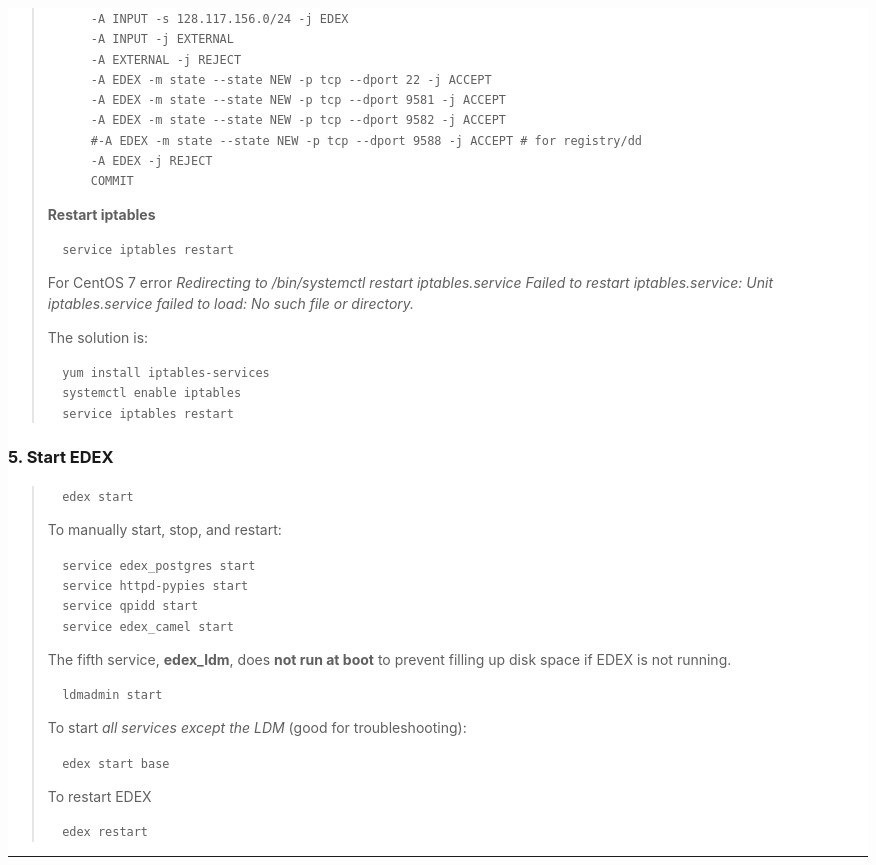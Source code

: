 >   		-A INPUT -s 128.117.156.0/24 -j EDEX
>   		-A INPUT -j EXTERNAL
>   		-A EXTERNAL -j REJECT
>   		-A EDEX -m state --state NEW -p tcp --dport 22 -j ACCEPT
>   		-A EDEX -m state --state NEW -p tcp --dport 9581 -j ACCEPT
>   		-A EDEX -m state --state NEW -p tcp --dport 9582 -j ACCEPT
>   		#-A EDEX -m state --state NEW -p tcp --dport 9588 -j ACCEPT # for registry/dd
>   		-A EDEX -j REJECT
>   		COMMIT
> 
>**Restart iptables**
>
>   	service iptables restart
>
>For CentOS 7 error *Redirecting to /bin/systemctl restart  iptables.service
>Failed to restart iptables.service: Unit iptables.service failed to load: No such file or directory.*
>
>The solution is:
>	
>   	yum install iptables-services
>   	systemctl enable iptables
>   	service iptables restart


### 5. Start EDEX
>
>       edex start
>
>To manually start, stop, and restart:
>
>       service edex_postgres start
>       service httpd-pypies start
>       service qpidd start
>       service edex_camel start
>
>The fifth service, **edex_ldm**, does **not run at boot** to prevent filling up disk space if EDEX is not running. 
>
>       ldmadmin start
>
>To start *all services except the LDM* (good for troubleshooting):
>
>       edex start base
>
>To restart EDEX
>
>       edex restart
 

---
